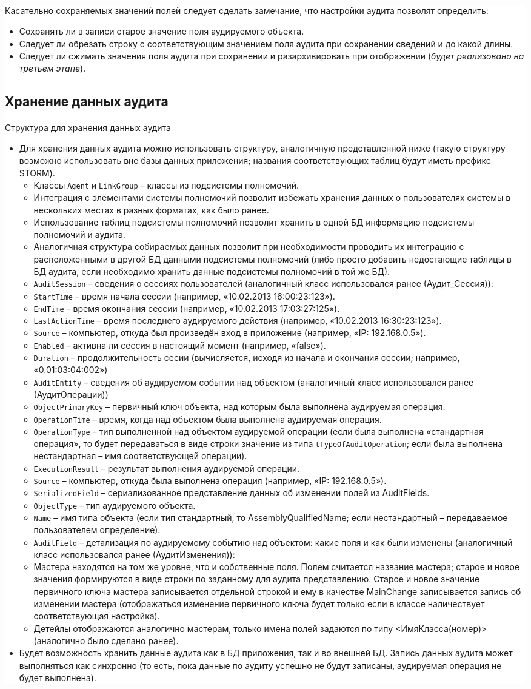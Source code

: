 Касательно сохраняемых значений полей следует сделать замечание, что настройки аудита позволят определить:

* Сохранять ли в записи старое значение поля аудируемого объекта.
* Следует ли обрезать строку с соответствующим значением поля аудита при сохранении сведений и до какой длины.
* Следует ли сжимать значения поля аудита при сохранении и разархивировать при отображении (*будет реализовано на третьем этапе*).

## Хранение данных аудита

Структура для хранения данных аудита

* Для хранения данных аудита можно использовать структуру, аналогичную представленной ниже (такую структуру возможно использовать вне базы данных приложения; названия соответствующих таблиц будут иметь префикс STORM). 
    * Классы `Agent` и `LinkGroup` – классы из подсистемы полномочий.
    * Интеграция с элементами системы полномочий позволит избежать хранения данных о пользователях системы в нескольких местах в разных форматах, как было ранее. 
    * Использование таблиц подсистемы полномочий позволит хранить в одной БД информацию подсистемы полномочий и аудита.
    * Аналогичная структура собираемых данных позволит при необходимости проводить их интеграцию с расположенными в другой БД данными подсистемы полномочий (либо просто добавить недостающие таблицы в БД аудита, если необходимо хранить данные подсистемы полномочий в той же БД).
    * `AuditSession` – сведения о сессиях пользователей (аналогичный класс использовался ранее (Аудит_Сессия)):
    * `StartTime` – время начала сессии (например, «10.02.2013 16:00:23:123»).
    * `EndTime` – время окончания сессии (например, «10.02.2013 17:03:27:125»).
    * `LastActionTime` – время последнего аудируемого действия (например, «10.02.2013 16:30:23:123»).
    * `Source` – компьютер, откуда был произведён вход в приложение (например, «IP: 192.168.0.5»).
    * `Enabled` – активна ли сессия в настоящий момент (например, «false»).
    * `Duration` – продолжительность сесии (вычисляется, исходя из начала и окончания сессии; например, «0.01:03:04:002»)
    * `AuditEntity` – сведения об аудируемом событии над объектом (аналогичный класс использовался ранее (АудитОперации))
    * `ObjectPrimaryKey` – первичный ключ объекта, над которым была выполнена аудируемая операция.
    * `OperationTime` – время, когда над объектом была выполнена аудируемая операция.
    * `OperationType` – тип выполненной над объектом аудируемой операции (если была выполнена «стандартная операция», то будет передаваться в виде строки значение из типа `tTypeOfAuditOperation`; если была выполнена нестандартная – имя соответствующей операции).
    * `ExecutionResult` – результат выполнения аудируемой операции.
    * `Source` – компьютер, откуда была выполнена операция (например, «IP: 192.168.0.5»).
    * `SerializedField` – сериализованное представление данных об изменении полей из AuditFields.
    * `ObjectType` – тип аудируемого объекта.
    * `Name` – имя типа объекта (если тип стандартный, то AssemblyQualifiedName; если нестандартный – передаваемое пользователем определение).
    * `AuditField` – детализация по аудируемому событию над объектом: какие поля и как были изменены (аналогичный класс использовался ранее (АудитИзменения)):
    * Мастера находятся на том же уровне, что и собственные поля. Полем считается название мастера; старое и новое значения формируются в виде строки по заданному для аудита представлению. Старое и новое значение первичного ключа мастера записывается отдельной строкой и ему в качестве MainChange записывается запись об изменении мастера (отображаться изменение первичного ключа будет только если в классе наличествует соответствующая настройка).
    * Детейлы отображаются аналогично мастерам, только имена полей задаются по типу <ИмяКласса(номер)> (аналогично было сделано ранее).
* Будет возможность хранить данные аудита как в БД приложения, так и во внешней БД. Запись данных аудита может выполняться как синхронно (то есть, пока данные по аудиту успешно не будут записаны, аудируемая операция не будет выполнена). 
